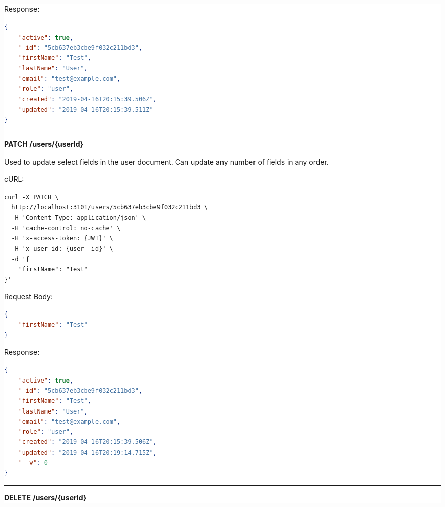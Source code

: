 Response:
```json
{
    "active": true,
    "_id": "5cb637eb3cbe9f032c211bd3",
    "firstName": "Test",
    "lastName": "User",
    "email": "test@example.com",
    "role": "user",
    "created": "2019-04-16T20:15:39.506Z",
    "updated": "2019-04-16T20:15:39.511Z"
}
```
---
**PATCH /users/{userId}**

Used to update select fields in the user document. Can update any number of fields in any order.

cURL:
```
curl -X PATCH \
  http://localhost:3101/users/5cb637eb3cbe9f032c211bd3 \
  -H 'Content-Type: application/json' \
  -H 'cache-control: no-cache' \
  -H 'x-access-token: {JWT}' \
  -H 'x-user-id: {user _id}' \
  -d '{
	"firstName": "Test"
}'
```

Request Body:
```json
{
	"firstName": "Test"
}
```

Response:
```json
{
    "active": true,
    "_id": "5cb637eb3cbe9f032c211bd3",
    "firstName": "Test",
    "lastName": "User",
    "email": "test@example.com",
    "role": "user",
    "created": "2019-04-16T20:15:39.506Z",
    "updated": "2019-04-16T20:19:14.715Z",
    "__v": 0
}
```
---
**DELETE /users/{userId}**
